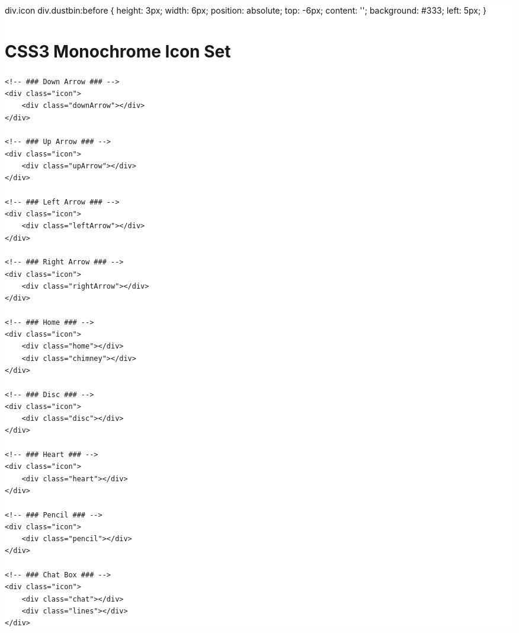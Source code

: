 div.icon div.dustbin:before {
    height: 3px;
    width: 6px;
    position: absolute;
    top: -6px;
    content: '';
    background: #333;
    left: 5px;
}
</style>
<h1>CSS3 Monochrome Icon Set</h1>
<div class="container">
	
	<!-- ### Down Arrow ### -->
	<div class="icon">
		<div class="downArrow"></div>
	</div>
	
	<!-- ### Up Arrow ### -->
	<div class="icon">
		<div class="upArrow"></div>
	</div>
	
	<!-- ### Left Arrow ### -->
	<div class="icon">
		<div class="leftArrow"></div>
	</div>
	
	<!-- ### Right Arrow ### -->
	<div class="icon">
		<div class="rightArrow"></div>
	</div>
	
	<!-- ### Home ### -->
	<div class="icon">
		<div class="home"></div>
		<div class="chimney"></div>
	</div>
	
	<!-- ### Disc ### -->
	<div class="icon">
		<div class="disc"></div>
	</div>
	
	<!-- ### Heart ### -->
	<div class="icon">
		<div class="heart"></div>
	</div>
	
	<!-- ### Pencil ### -->
	<div class="icon">
		<div class="pencil"></div>
	</div>
	
	<!-- ### Chat Box ### -->
	<div class="icon">
		<div class="chat"></div>
		<div class="lines"></div>
	</div>
	